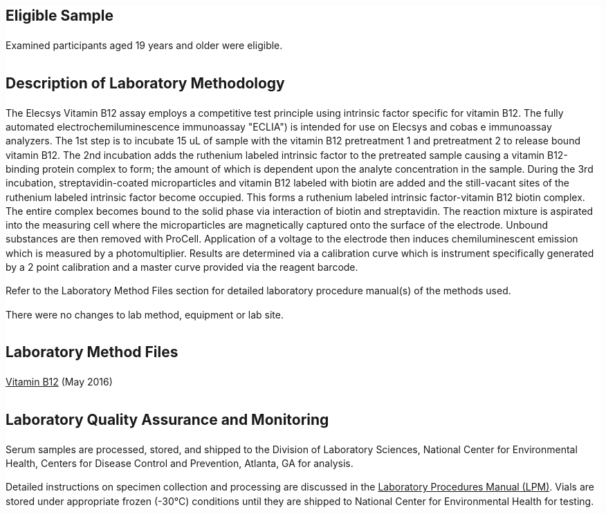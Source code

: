   

## Eligible Sample

Examined participants aged 19 years and older were eligible.

## Description of Laboratory Methodology

The Elecsys Vitamin B12 assay employs a competitive test principle using
intrinsic factor specific for vitamin B12. The fully automated
electrochemiluminescence immunoassay "ECLIA") is intended for use on Elecsys
and cobas e immunoassay analyzers. The 1st step is to incubate 15 uL of sample
with the vitamin B12 pretreatment 1 and pretreatment 2 to release bound
vitamin B12. The 2nd incubation adds the ruthenium labeled intrinsic factor to
the pretreated sample causing a vitamin B12-binding protein complex to form;
the amount of which is dependent upon the analyte concentration in the sample.
During the 3rd incubation, streptavidin-coated microparticles and vitamin B12
labeled with biotin are added and the still-vacant sites of the ruthenium
labeled intrinsic factor become occupied. This forms a ruthenium labeled
intrinsic factor-vitamin B12 biotin complex. The entire complex becomes bound
to the solid phase via interaction of biotin and streptavidin. The reaction
mixture is aspirated into the measuring cell where the microparticles are
magnetically captured onto the surface of the electrode. Unbound substances
are then removed with ProCell. Application of a voltage to the electrode then
induces chemiluminescent emission which is measured by a photomultiplier.
Results are determined via a calibration curve which is instrument
specifically generated by a 2 point calibration and a master curve provided
via the reagent barcode.

Refer to the Laboratory Method Files section for detailed laboratory procedure
manual(s) of the methods used.

There were no changes to lab method, equipment or lab site.

## Laboratory Method Files

[Vitamin
B12](https://wwwn.cdc.gov/nchs/data/nhanes/2013-2014/labmethods/VITB12_H_MET_VITAIMIN_B12.pdf)
(May 2016)

## Laboratory Quality Assurance and Monitoring

Serum samples are processed, stored, and shipped to the Division of Laboratory
Sciences, National Center for Environmental Health, Centers for Disease
Control and Prevention, Atlanta, GA for analysis.

Detailed instructions on specimen collection and processing are discussed in
the [Laboratory Procedures Manual
(LPM)](https://wwwn.cdc.gov/nchs/data/nhanes/2013-2014/manuals/2013_mec_laboratory_procedures_manual.pdf).
Vials are stored under appropriate frozen (-30°C) conditions until they are
shipped to National Center for Environmental Health for testing.
